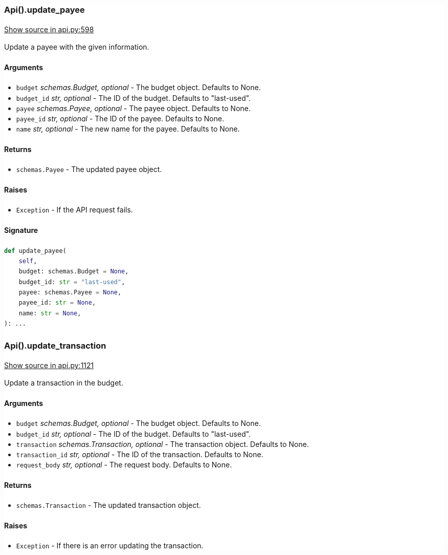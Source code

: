 ### Api().update_payee

[Show source in api.py:598](../../pynab/api.py#L598)

Update a payee with the given information.

#### Arguments

- `budget` *schemas.Budget, optional* - The budget object. Defaults to None.
- `budget_id` *str, optional* - The ID of the budget. Defaults to "last-used".
- `payee` *schemas.Payee, optional* - The payee object. Defaults to None.
- `payee_id` *str, optional* - The ID of the payee. Defaults to None.
- `name` *str, optional* - The new name for the payee. Defaults to None.

#### Returns

- `schemas.Payee` - The updated payee object.

#### Raises

- `Exception` - If the API request fails.

#### Signature

```python
def update_payee(
    self,
    budget: schemas.Budget = None,
    budget_id: str = "last-used",
    payee: schemas.Payee = None,
    payee_id: str = None,
    name: str = None,
): ...
```

### Api().update_transaction

[Show source in api.py:1121](../../pynab/api.py#L1121)

Update a transaction in the budget.

#### Arguments

- `budget` *schemas.Budget, optional* - The budget object. Defaults to None.
- `budget_id` *str, optional* - The ID of the budget. Defaults to "last-used".
- `transaction` *schemas.Transaction, optional* - The transaction object. Defaults to None.
- `transaction_id` *str, optional* - The ID of the transaction. Defaults to None.
- `request_body` *str, optional* - The request body. Defaults to None.

#### Returns

- `schemas.Transaction` - The updated transaction object.

#### Raises

- `Exception` - If there is an error updating the transaction.
